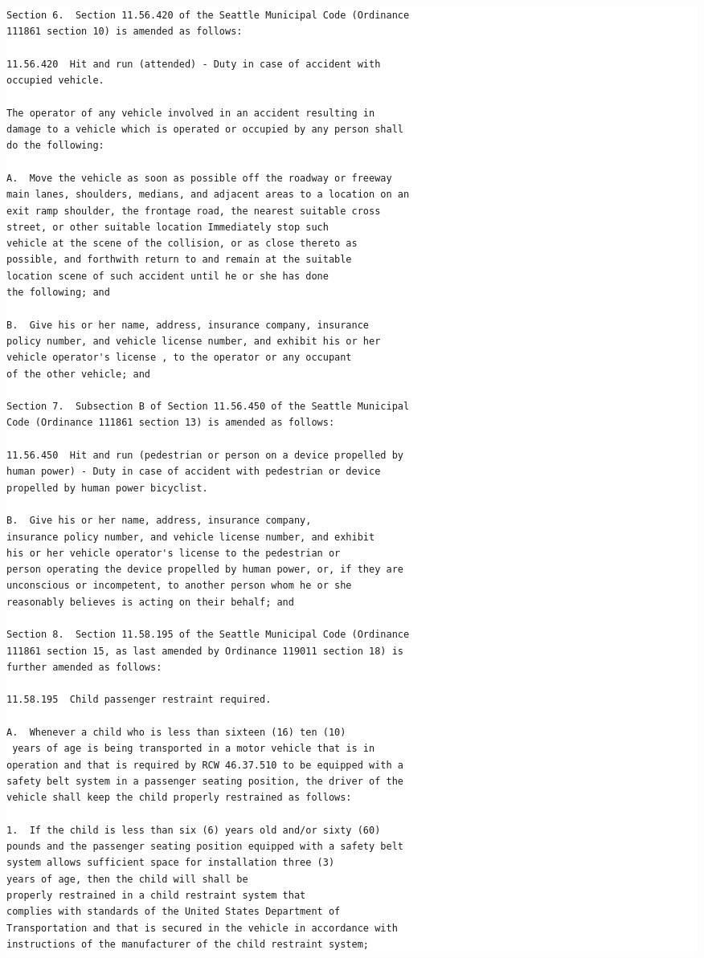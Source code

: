     Section 6.  Section 11.56.420 of the Seattle Municipal Code (Ordinance  
    111861 section 10) is amended as follows:  
  
    11.56.420  Hit and run (attended) - Duty in case of accident with  
    occupied vehicle.  
  
    The operator of any vehicle involved in an accident resulting in  
    damage to a vehicle which is operated or occupied by any person shall  
    do the following:  
  
    A.  Move the vehicle as soon as possible off the roadway or freeway  
    main lanes, shoulders, medians, and adjacent areas to a location on an  
    exit ramp shoulder, the frontage road, the nearest suitable cross  
    street, or other suitable location Immediately stop such  
    vehicle at the scene of the collision, or as close thereto as  
    possible, and forthwith return to and remain at the suitable  
    location scene of such accident until he or she has done  
    the following; and  
  
    B.  Give his or her name, address, insurance company, insurance  
    policy number, and vehicle license number, and exhibit his or her  
    vehicle operator's license , to the operator or any occupant  
    of the other vehicle; and  
  
    Section 7.  Subsection B of Section 11.56.450 of the Seattle Municipal  
    Code (Ordinance 111861 section 13) is amended as follows:  
  
    11.56.450  Hit and run (pedestrian or person on a device propelled by  
    human power) - Duty in case of accident with pedestrian or device  
    propelled by human power bicyclist.  
  
    B.  Give his or her name, address, insurance company,  
    insurance policy number, and vehicle license number, and exhibit  
    his or her vehicle operator's license to the pedestrian or  
    person operating the device propelled by human power, or, if they are  
    unconscious or incompetent, to another person whom he or she  
    reasonably believes is acting on their behalf; and  
  
    Section 8.  Section 11.58.195 of the Seattle Municipal Code (Ordinance  
    111861 section 15, as last amended by Ordinance 119011 section 18) is  
    further amended as follows:  
  
    11.58.195  Child passenger restraint required.  
  
    A.  Whenever a child who is less than sixteen (16) ten (10)  
     years of age is being transported in a motor vehicle that is in  
    operation and that is required by RCW 46.37.510 to be equipped with a  
    safety belt system in a passenger seating position, the driver of the  
    vehicle shall keep the child properly restrained as follows:  
  
    1.  If the child is less than six (6) years old and/or sixty (60)  
    pounds and the passenger seating position equipped with a safety belt  
    system allows sufficient space for installation three (3)  
    years of age, then the child will shall be  
    properly restrained in a child restraint system that  
    complies with standards of the United States Department of  
    Transportation and that is secured in the vehicle in accordance with  
    instructions of the manufacturer of the child restraint system;  
  